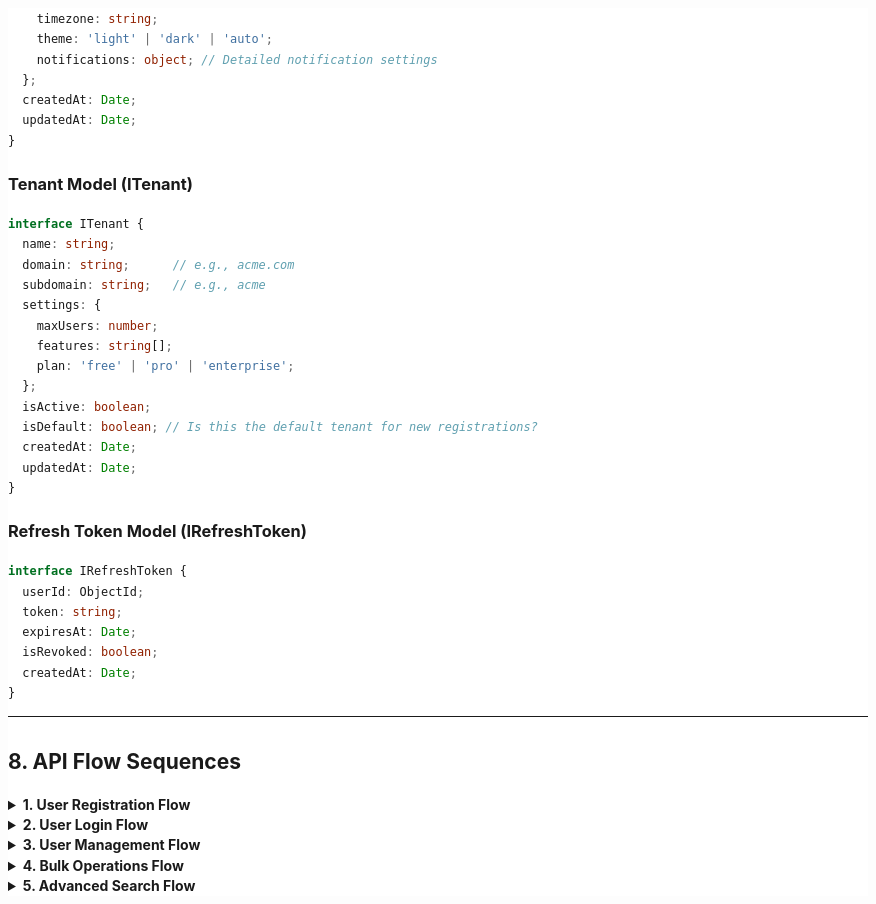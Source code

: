 ```typescript
    timezone: string;
    theme: 'light' | 'dark' | 'auto';
    notifications: object; // Detailed notification settings
  };
  createdAt: Date;
  updatedAt: Date;
}
```


### Tenant Model (ITenant)
```typescript
interface ITenant {
  name: string;
  domain: string;      // e.g., acme.com
  subdomain: string;   // e.g., acme
  settings: {
    maxUsers: number;
    features: string[];
    plan: 'free' | 'pro' | 'enterprise';
  };
  isActive: boolean;
  isDefault: boolean; // Is this the default tenant for new registrations?
  createdAt: Date;
  updatedAt: Date;
}
```

### Refresh Token Model (IRefreshToken)
```typescript
interface IRefreshToken {
  userId: ObjectId;
  token: string;
  expiresAt: Date;
  isRevoked: boolean;
  createdAt: Date;
}
```

---

## 8. API Flow Sequences

<details><summary><strong>1. User Registration Flow</strong></summary></details>


<details><summary><strong>2. User Login Flow</strong></summary></details>

<details><summary><strong>3. User Management Flow</strong></summary></details>

<details><summary><strong>4. Bulk Operations Flow</strong></summary></details>

<details><summary><strong>5. Advanced Search Flow</strong></summary></details>

